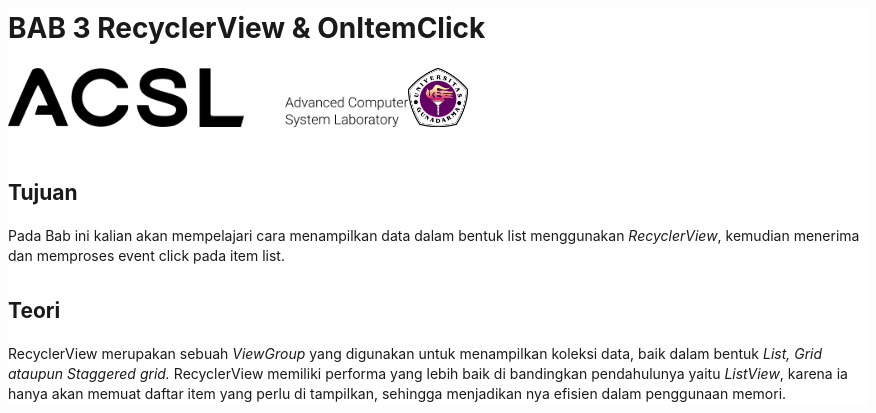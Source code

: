 # BAB 3 RecyclerView & OnItemClick

<img align="left" src="images/logo.png" width="400">
<img align="left" src="images/logo_ug.jpg" width="60">
<br/><br/><br/><br/>

## Tujuan
Pada Bab ini kalian akan mempelajari cara menampilkan data dalam bentuk list menggunakan _RecyclerView_, kemudian menerima dan memproses event click pada item list.

## Teori
RecyclerView merupakan sebuah _ViewGroup_ yang digunakan untuk menampilkan koleksi data, baik dalam bentuk _List, Grid ataupun Staggered grid._ RecyclerView memiliki performa yang lebih baik di bandingkan pendahulunya yaitu _ListView_, karena ia hanya akan memuat daftar item yang perlu di tampilkan, sehingga menjadikan nya efisien dalam penggunaan memori. 

<p align="center">